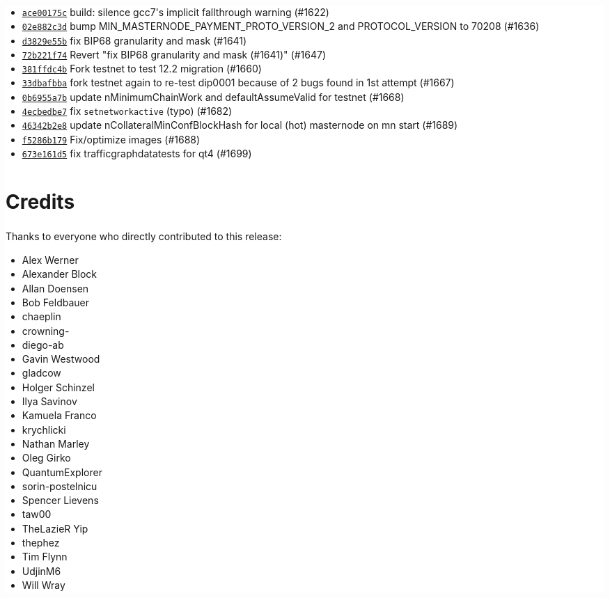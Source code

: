 - [`ace00175c`](https://github.com/criptoreal/criptoreal/commit/ace00175c) build: silence gcc7's implicit fallthrough warning (#1622)
- [`02e882c3d`](https://github.com/criptoreal/criptoreal/commit/02e882c3d) bump MIN_MASTERNODE_PAYMENT_PROTO_VERSION_2 and PROTOCOL_VERSION to 70208 (#1636)
- [`d3829e55b`](https://github.com/criptoreal/criptoreal/commit/d3829e55b) fix BIP68 granularity and mask (#1641)
- [`72b221f74`](https://github.com/criptoreal/criptoreal/commit/72b221f74) Revert "fix BIP68 granularity and mask (#1641)" (#1647)
- [`381ffdc4b`](https://github.com/criptoreal/criptoreal/commit/381ffdc4b) Fork testnet to test 12.2 migration (#1660)
- [`33dbafbba`](https://github.com/criptoreal/criptoreal/commit/33dbafbba) fork testnet again to re-test dip0001 because of 2 bugs found in 1st attempt (#1667)
- [`0b6955a7b`](https://github.com/criptoreal/criptoreal/commit/0b6955a7b) update nMinimumChainWork and defaultAssumeValid for testnet (#1668)
- [`4ecbedbe7`](https://github.com/criptoreal/criptoreal/commit/4ecbedbe7) fix `setnetworkactive` (typo) (#1682)
- [`46342b2e8`](https://github.com/criptoreal/criptoreal/commit/46342b2e8) update nCollateralMinConfBlockHash for local (hot) masternode on mn start (#1689)
- [`f5286b179`](https://github.com/criptoreal/criptoreal/commit/f5286b179) Fix/optimize images (#1688)
- [`673e161d5`](https://github.com/criptoreal/criptoreal/commit/673e161d5) fix trafficgraphdatatests for qt4 (#1699)

Credits
=======

Thanks to everyone who directly contributed to this release:

- Alex Werner
- Alexander Block
- Allan Doensen
- Bob Feldbauer
- chaeplin
- crowning-
- diego-ab
- Gavin Westwood
- gladcow
- Holger Schinzel
- Ilya Savinov
- Kamuela Franco
- krychlicki
- Nathan Marley
- Oleg Girko
- QuantumExplorer
- sorin-postelnicu
- Spencer Lievens
- taw00
- TheLazieR Yip
- thephez
- Tim Flynn
- UdjinM6
- Will Wray
